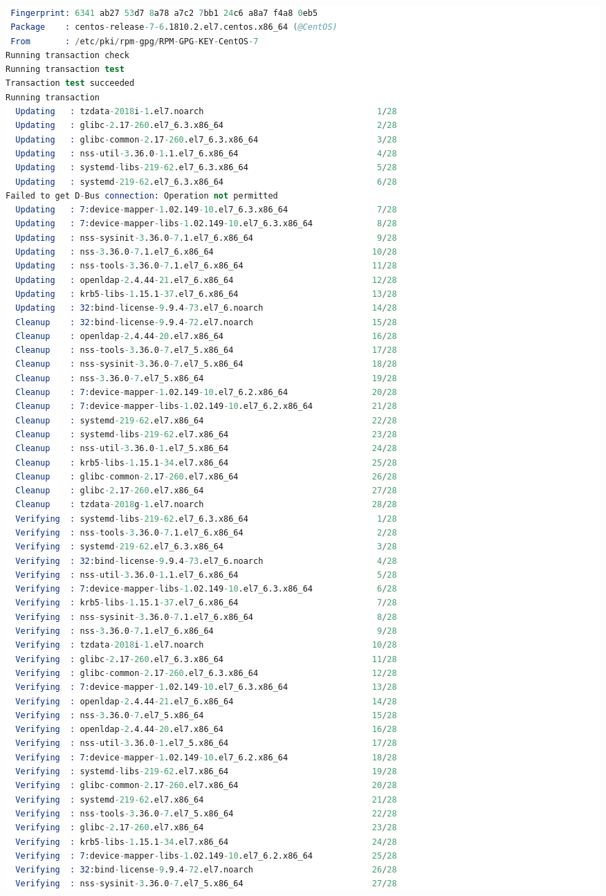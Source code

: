 ```s
 Fingerprint: 6341 ab27 53d7 8a78 a7c2 7bb1 24c6 a8a7 f4a8 0eb5
 Package    : centos-release-7-6.1810.2.el7.centos.x86_64 (@CentOS)
 From       : /etc/pki/rpm-gpg/RPM-GPG-KEY-CentOS-7
Running transaction check
Running transaction test
Transaction test succeeded
Running transaction
  Updating   : tzdata-2018i-1.el7.noarch                                   1/28
  Updating   : glibc-2.17-260.el7_6.3.x86_64                               2/28
  Updating   : glibc-common-2.17-260.el7_6.3.x86_64                        3/28
  Updating   : nss-util-3.36.0-1.1.el7_6.x86_64                            4/28
  Updating   : systemd-libs-219-62.el7_6.3.x86_64                          5/28
  Updating   : systemd-219-62.el7_6.3.x86_64                               6/28
Failed to get D-Bus connection: Operation not permitted
  Updating   : 7:device-mapper-1.02.149-10.el7_6.3.x86_64                  7/28
  Updating   : 7:device-mapper-libs-1.02.149-10.el7_6.3.x86_64             8/28
  Updating   : nss-sysinit-3.36.0-7.1.el7_6.x86_64                         9/28
  Updating   : nss-3.36.0-7.1.el7_6.x86_64                                10/28
  Updating   : nss-tools-3.36.0-7.1.el7_6.x86_64                          11/28
  Updating   : openldap-2.4.44-21.el7_6.x86_64                            12/28
  Updating   : krb5-libs-1.15.1-37.el7_6.x86_64                           13/28
  Updating   : 32:bind-license-9.9.4-73.el7_6.noarch                      14/28
  Cleanup    : 32:bind-license-9.9.4-72.el7.noarch                        15/28
  Cleanup    : openldap-2.4.44-20.el7.x86_64                              16/28
  Cleanup    : nss-tools-3.36.0-7.el7_5.x86_64                            17/28
  Cleanup    : nss-sysinit-3.36.0-7.el7_5.x86_64                          18/28
  Cleanup    : nss-3.36.0-7.el7_5.x86_64                                  19/28
  Cleanup    : 7:device-mapper-1.02.149-10.el7_6.2.x86_64                 20/28
  Cleanup    : 7:device-mapper-libs-1.02.149-10.el7_6.2.x86_64            21/28
  Cleanup    : systemd-219-62.el7.x86_64                                  22/28
  Cleanup    : systemd-libs-219-62.el7.x86_64                             23/28
  Cleanup    : nss-util-3.36.0-1.el7_5.x86_64                             24/28
  Cleanup    : krb5-libs-1.15.1-34.el7.x86_64                             25/28
  Cleanup    : glibc-common-2.17-260.el7.x86_64                           26/28
  Cleanup    : glibc-2.17-260.el7.x86_64                                  27/28
  Cleanup    : tzdata-2018g-1.el7.noarch                                  28/28
  Verifying  : systemd-libs-219-62.el7_6.3.x86_64                          1/28
  Verifying  : nss-tools-3.36.0-7.1.el7_6.x86_64                           2/28
  Verifying  : systemd-219-62.el7_6.3.x86_64                               3/28
  Verifying  : 32:bind-license-9.9.4-73.el7_6.noarch                       4/28
  Verifying  : nss-util-3.36.0-1.1.el7_6.x86_64                            5/28
  Verifying  : 7:device-mapper-libs-1.02.149-10.el7_6.3.x86_64             6/28
  Verifying  : krb5-libs-1.15.1-37.el7_6.x86_64                            7/28
  Verifying  : nss-sysinit-3.36.0-7.1.el7_6.x86_64                         8/28
  Verifying  : nss-3.36.0-7.1.el7_6.x86_64                                 9/28
  Verifying  : tzdata-2018i-1.el7.noarch                                  10/28
  Verifying  : glibc-2.17-260.el7_6.3.x86_64                              11/28
  Verifying  : glibc-common-2.17-260.el7_6.3.x86_64                       12/28
  Verifying  : 7:device-mapper-1.02.149-10.el7_6.3.x86_64                 13/28
  Verifying  : openldap-2.4.44-21.el7_6.x86_64                            14/28
  Verifying  : nss-3.36.0-7.el7_5.x86_64                                  15/28
  Verifying  : openldap-2.4.44-20.el7.x86_64                              16/28
  Verifying  : nss-util-3.36.0-1.el7_5.x86_64                             17/28
  Verifying  : 7:device-mapper-1.02.149-10.el7_6.2.x86_64                 18/28
  Verifying  : systemd-libs-219-62.el7.x86_64                             19/28
  Verifying  : glibc-common-2.17-260.el7.x86_64                           20/28
  Verifying  : systemd-219-62.el7.x86_64                                  21/28
  Verifying  : nss-tools-3.36.0-7.el7_5.x86_64                            22/28
  Verifying  : glibc-2.17-260.el7.x86_64                                  23/28
  Verifying  : krb5-libs-1.15.1-34.el7.x86_64                             24/28
  Verifying  : 7:device-mapper-libs-1.02.149-10.el7_6.2.x86_64            25/28
  Verifying  : 32:bind-license-9.9.4-72.el7.noarch                        26/28
  Verifying  : nss-sysinit-3.36.0-7.el7_5.x86_64                          27/28
```